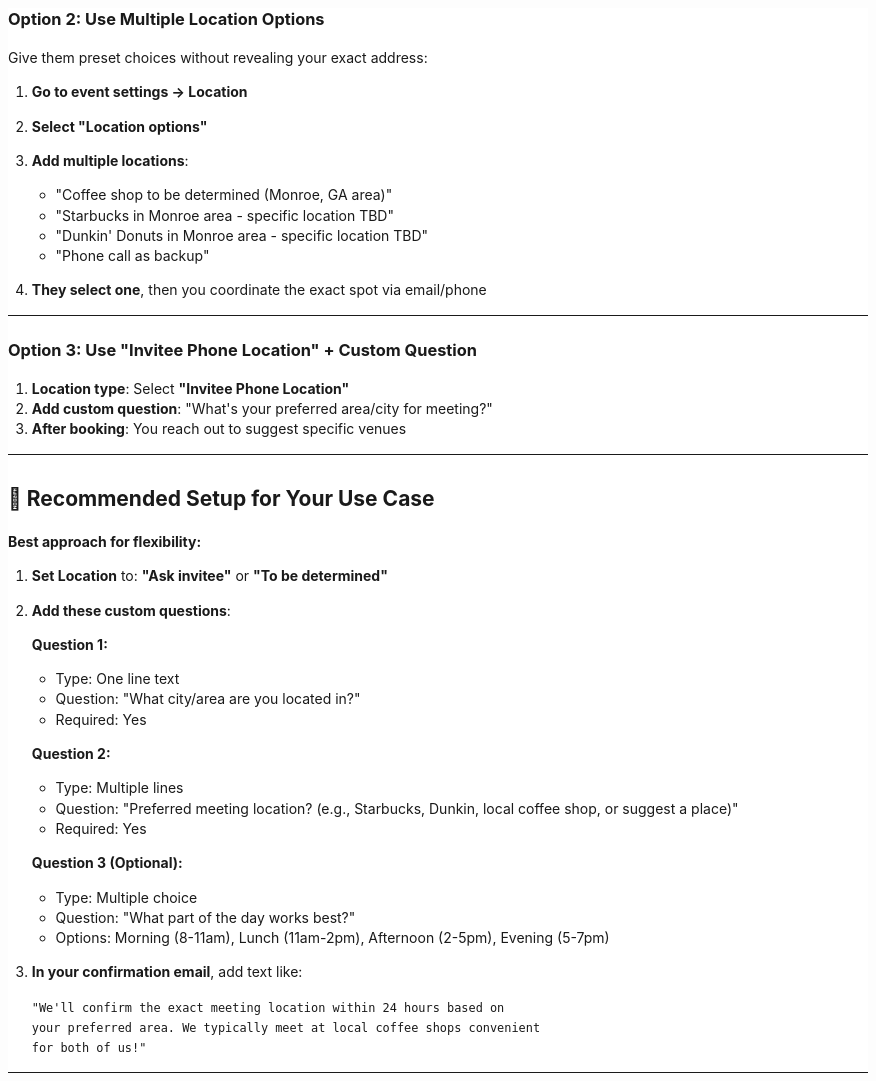 
### Option 2: Use Multiple Location Options

Give them preset choices without revealing your exact address:

1. **Go to event settings → Location**
2. **Select "Location options"**
3. **Add multiple locations**:
   - "Coffee shop to be determined (Monroe, GA area)"
   - "Starbucks in Monroe area - specific location TBD"
   - "Dunkin' Donuts in Monroe area - specific location TBD"
   - "Phone call as backup"

4. **They select one**, then you coordinate the exact spot via email/phone

---

### Option 3: Use "Invitee Phone Location" + Custom Question

1. **Location type**: Select **"Invitee Phone Location"**
2. **Add custom question**: "What's your preferred area/city for meeting?"
3. **After booking**: You reach out to suggest specific venues

---

## 🎯 Recommended Setup for Your Use Case

**Best approach for flexibility:**

1. **Set Location** to: **"Ask invitee"** or **"To be determined"**

2. **Add these custom questions**:

   **Question 1:**
   - Type: One line text
   - Question: "What city/area are you located in?"
   - Required: Yes

   **Question 2:**
   - Type: Multiple lines
   - Question: "Preferred meeting location? (e.g., Starbucks, Dunkin, local coffee shop, or suggest a place)"
   - Required: Yes

   **Question 3 (Optional):**
   - Type: Multiple choice
   - Question: "What part of the day works best?"
   - Options: Morning (8-11am), Lunch (11am-2pm), Afternoon (2-5pm), Evening (5-7pm)

3. **In your confirmation email**, add text like:
   ```
   "We'll confirm the exact meeting location within 24 hours based on 
   your preferred area. We typically meet at local coffee shops convenient 
   for both of us!"
   ```

---